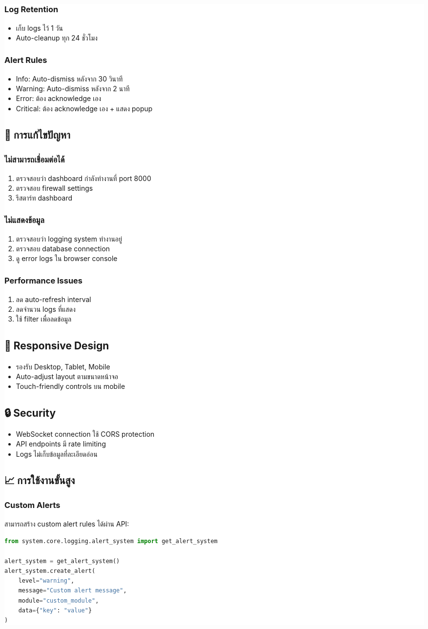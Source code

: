 ### Log Retention
- เก็บ logs ไว้ 1 วัน
- Auto-cleanup ทุก 24 ชั่วโมง

### Alert Rules
- Info: Auto-dismiss หลังจาก 30 วินาที
- Warning: Auto-dismiss หลังจาก 2 นาที
- Error: ต้อง acknowledge เอง
- Critical: ต้อง acknowledge เอง + แสดง popup

## 🚨 การแก้ไขปัญหา

### ไม่สามารถเชื่อมต่อได้
1. ตรวจสอบว่า dashboard กำลังทำงานที่ port 8000
2. ตรวจสอบ firewall settings
3. รีสตาร์ท dashboard

### ไม่แสดงข้อมูล
1. ตรวจสอบว่า logging system ทำงานอยู่
2. ตรวจสอบ database connection
3. ดู error logs ใน browser console

### Performance Issues
1. ลด auto-refresh interval
2. ลดจำนวน logs ที่แสดง
3. ใช้ filter เพื่อลดข้อมูล

## 📱 Responsive Design
- รองรับ Desktop, Tablet, Mobile
- Auto-adjust layout ตามขนาดหน้าจอ
- Touch-friendly controls บน mobile

## 🔒 Security
- WebSocket connection ใช้ CORS protection
- API endpoints มี rate limiting
- Logs ไม่เก็บข้อมูลที่ละเอียดอ่อน

## 📈 การใช้งานขั้นสูง

### Custom Alerts
สามารถสร้าง custom alert rules ได้ผ่าน API:
```python
from system.core.logging.alert_system import get_alert_system

alert_system = get_alert_system()
alert_system.create_alert(
    level="warning",
    message="Custom alert message",
    module="custom_module",
    data={"key": "value"}
)
```
